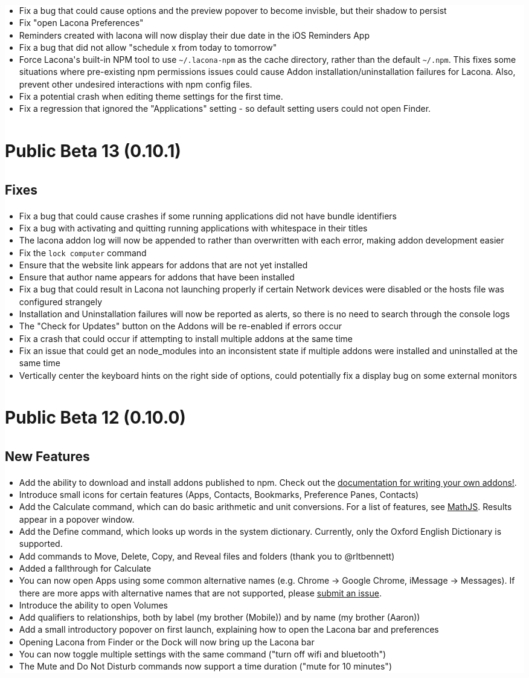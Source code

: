 - Fix a bug that could cause options and the preview popover to become invisble, but their shadow to persist
- Fix "open Lacona Preferences"
- Reminders created with lacona will now display their due date in the iOS Reminders App
- Fix a bug that did not allow "schedule x from today to tomorrow"
- Force Lacona's built-in NPM tool to use `~/.lacona-npm` as the cache directory, rather than the default `~/.npm`. This fixes some situations where pre-existing npm permissions issues could cause Addon installation/uninstallation failures for Lacona. Also, prevent other undesired interactions with npm config files.
- Fix a potential crash when editing theme settings for the first time.
- Fix a regression that ignored the "Applications" setting - so default setting users could not open Finder.

# Public Beta 13 (0.10.1)

## Fixes

- Fix a bug that could cause crashes if some running applications did not have bundle identifiers
- Fix a bug with activating and quitting running applications with whitespace in their titles
- The lacona addon log will now be appended to rather than overwritten with each error, making addon development easier
- Fix the `lock computer` command
- Ensure that the website link appears for addons that are not yet installed
- Ensure that author name appears for addons that have been installed
- Fix a bug that could result in Lacona not launching properly if certain Network devices were disabled or the hosts file was configured strangely
- Installation and Uninstallation failures will now be reported as alerts, so there is no need to search through the console logs
- The "Check for Updates" button on the Addons will be re-enabled if errors occur
- Fix a crash that could occur if attempting to install multiple addons at the same time
- Fix an issue that could get an node_modules into an inconsistent state if multiple addons were installed and uninstalled at the same time
- Vertically center the keyboard hints on the right side of options, could potentially fix a display bug on some external monitors

# Public Beta 12 (0.10.0)

## New Features

- Add the ability to download and install addons published to npm. Check out the [documentation for writing your own addons!](https://docs.lacona.io).
- Introduce small icons for certain features (Apps, Contacts, Bookmarks, Preference Panes, Contacts)
- Add the Calculate command, which can do basic arithmetic and unit conversions. For a list of features, see [MathJS](http://mathjs.org/). Results appear in a popover window.
- Add the Define command, which looks up words in the system dictionary. Currently, only the Oxford English Dictionary is supported.
- Add commands to Move, Delete, Copy, and Reveal files and folders (thank you to @rltbennett)
- Added a fallthrough for Calculate
- You can now open Apps using some common alternative names (e.g. Chrome -> Google Chrome, iMessage -> Messages). If there are more apps with alternative names that are not supported, please [submit an issue](https://github.com/laconalabs/LaconaApp/issues).
- Introduce the ability to open Volumes
- Add qualifiers to relationships, both by label (my brother (Mobile)) and by name (my brother (Aaron))
- Add a small introductory popover on first launch, explaining how to open the Lacona bar and preferences
- Opening Lacona from Finder or the Dock will now bring up the Lacona bar
- You can now toggle multiple settings with the same command ("turn off wifi and bluetooth")
- The Mute and Do Not Disturb commands now support a time duration ("mute for 10 minutes")
